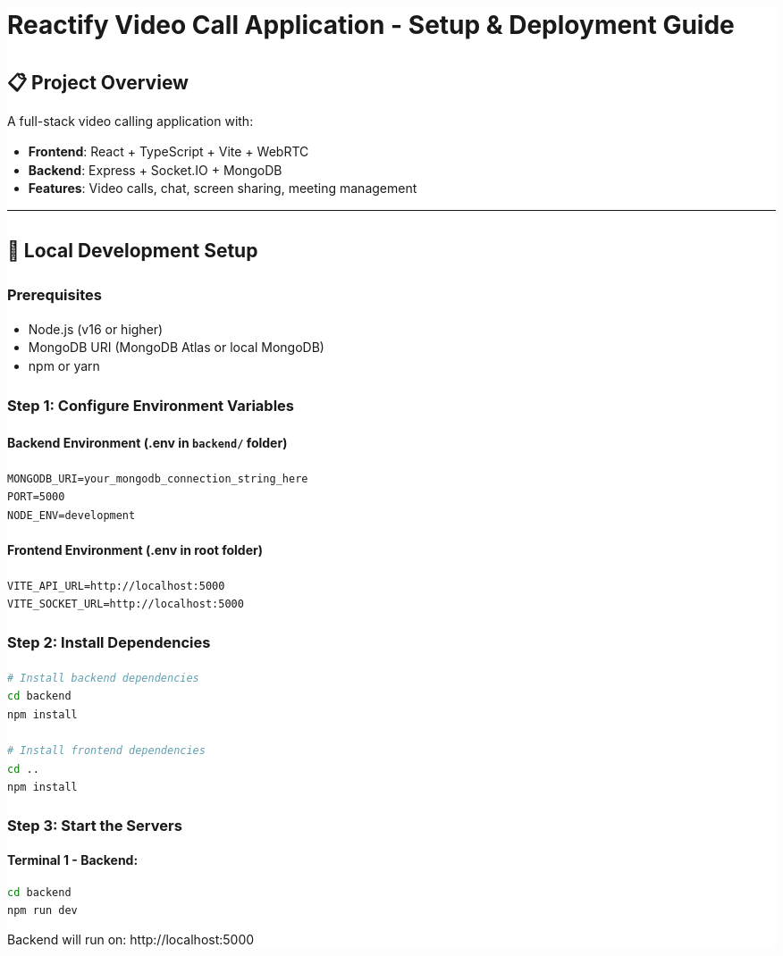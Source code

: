 # Reactify Video Call Application - Setup & Deployment Guide

## 📋 Project Overview
A full-stack video calling application with:
- **Frontend**: React + TypeScript + Vite + WebRTC
- **Backend**: Express + Socket.IO + MongoDB
- **Features**: Video calls, chat, screen sharing, meeting management

---

## 🚀 Local Development Setup

### Prerequisites
- Node.js (v16 or higher)
- MongoDB URI (MongoDB Atlas or local MongoDB)
- npm or yarn

### Step 1: Configure Environment Variables

#### Backend Environment (.env in `backend/` folder)
```env
MONGODB_URI=your_mongodb_connection_string_here
PORT=5000
NODE_ENV=development
```

#### Frontend Environment (.env in root folder)
```env
VITE_API_URL=http://localhost:5000
VITE_SOCKET_URL=http://localhost:5000
```

### Step 2: Install Dependencies

```bash
# Install backend dependencies
cd backend
npm install

# Install frontend dependencies
cd ..
npm install
```

### Step 3: Start the Servers

**Terminal 1 - Backend:**
```bash
cd backend
npm run dev
```
Backend will run on: http://localhost:5000
